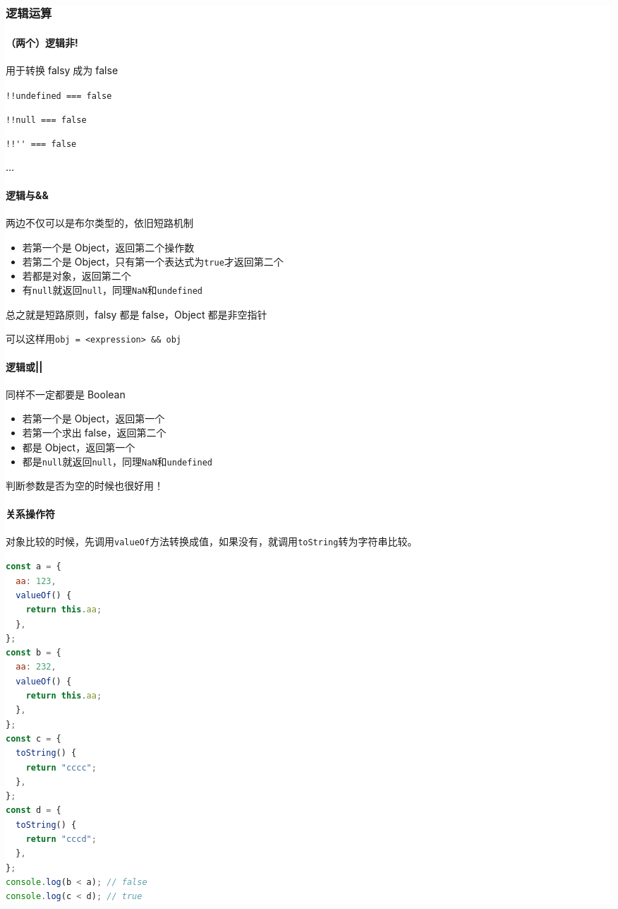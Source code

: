 ### 逻辑运算

#### （两个）逻辑非!

用于转换 falsy 成为 false

`!!undefined === false`

`!!null === false`

`!!'' === false`

...

#### 逻辑与&&

两边不仅可以是布尔类型的，依旧短路机制

- 若第一个是 Object，返回第二个操作数
- 若第二个是 Object，只有第一个表达式为`true`才返回第二个
- 若都是对象，返回第二个
- 有`null`就返回`null`，同理`NaN`和`undefined`

总之就是短路原则，falsy 都是 false，Object 都是非空指针

可以这样用`obj = <expression> && obj`

#### 逻辑或||

同样不一定都要是 Boolean

- 若第一个是 Object，返回第一个
- 若第一个求出 false，返回第二个
- 都是 Object，返回第一个
- 都是`null`就返回`null`，同理`NaN`和`undefined`

判断参数是否为空的时候也很好用！

#### 关系操作符

对象比较的时候，先调用`valueOf`方法转换成值，如果没有，就调用`toString`转为字符串比较。

```js
const a = {
  aa: 123,
  valueOf() {
    return this.aa;
  },
};
const b = {
  aa: 232,
  valueOf() {
    return this.aa;
  },
};
const c = {
  toString() {
    return "cccc";
  },
};
const d = {
  toString() {
    return "cccd";
  },
};
console.log(b < a); // false
console.log(c < d); // true
```
